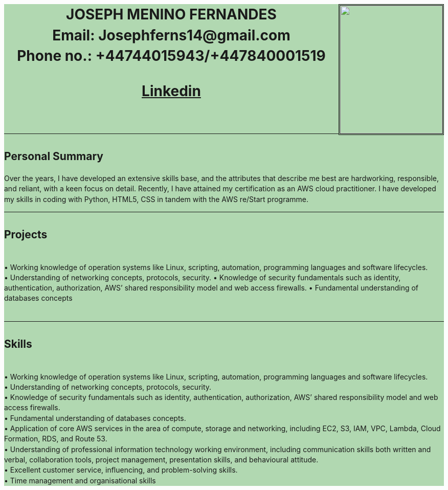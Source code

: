 <!DOCTYPE HTML>
<HTML>
<body>


<style>

body {
  background: rgba(0, 128, 0, 0.3) /* lightgreen background with 30% opacity */}

h1{text-align:center;center}  
img {
  float: right;
}
img{border-style: double;}

}
</style>
</head>
<body> 


<h1><img src="https://media-exp3.licdn.com/dms/image/C4E03AQEFs3YzxlM5Pg/profile-displayphoto-shrink_200_200/0/1616095210302?e=1629331200&v=beta&t=fQCWTHuefXR04S5roMibH6AlSQiMRG-sSyRDcjnZ35k" width="200" height="250"></a>JOSEPH MENINO FERNANDES<br>            
                                                 Email: Josephferns14@gmail.com <br>
                                             Phone no.: +44744015943/+447840001519<br>

<a href="https://www.linkedin.com/in/joseph-fernandes-14226a154/">Linkedin</a></p></h1><br>
<hr></hr>
<h2>Personal Summary</h2>
<p1>Over the years, I have developed an extensive skills base, and the attributes that describe me best are hardworking, responsible, and reliant, with a keen focus on detail. Recently, I have attained my certification as an AWS cloud practitioner. I have developed my skills in coding with Python, HTML5, CSS in tandem with the AWS re/Start programme.</p1><br>
<hr></hr>
<h2>Projects</h2><br>
<p2>•	Working knowledge of operation systems like Linux, scripting, automation, programming languages and software lifecycles.<br>
•	Understanding of networking concepts, protocols, security.
•	Knowledge of security fundamentals such as identity, authentication, authorization, AWS’ shared responsibility model and web access firewalls.
•	Fundamental understanding of databases concepts</p2><br><br><hr></hr>
<h2>Skills</h2><br>
<p3>•	Working knowledge of operation systems like Linux, scripting, automation, programming languages and software lifecycles.<br>
•	Understanding of networking concepts, protocols, security.<br>
•	Knowledge of security fundamentals such as identity, authentication, authorization, AWS’ shared responsibility model and web access firewalls.<br>
•	Fundamental understanding of databases concepts.<br>
•	Application of core AWS services in the area of compute, storage and networking, including EC2, S3, IAM, VPC, Lambda, Cloud Formation, RDS, and Route 53.<br>
•	Understanding of professional information technology working environment, including communication skills both written and verbal, collaboration tools, project management, presentation skills, and behavioural attitude.<br>
•	Excellent customer service, influencing, and problem-solving skills.<br>
•	Time management and organisational skills 
 